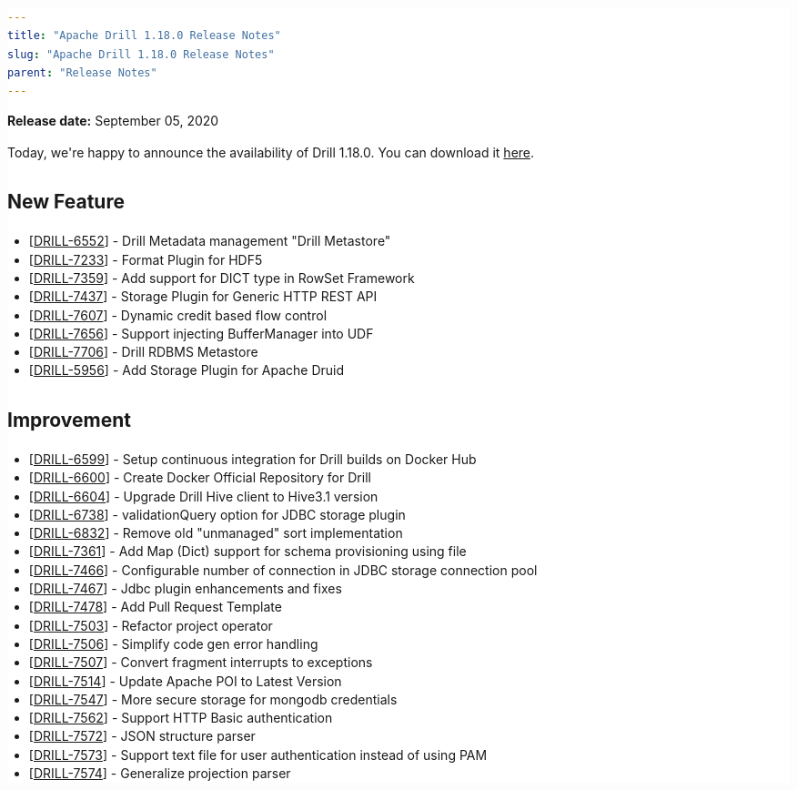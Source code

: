 ```yaml
---
title: "Apache Drill 1.18.0 Release Notes"
slug: "Apache Drill 1.18.0 Release Notes"
parent: "Release Notes"
---
```


**Release date:**  September 05, 2020

Today, we're happy to announce the availability of Drill 1.18.0. You can download it [here](https://drill.apache.org/download/).

## New Feature

*   [[DRILL-6552](https://issues.apache.org/jira/browse/DRILL-6552)] - Drill Metadata management "Drill Metastore"
*   [[DRILL-7233](https://issues.apache.org/jira/browse/DRILL-7233)] - Format Plugin for HDF5
*   [[DRILL-7359](https://issues.apache.org/jira/browse/DRILL-7359)] - Add support for DICT type in RowSet Framework
*   [[DRILL-7437](https://issues.apache.org/jira/browse/DRILL-7437)] - Storage Plugin for Generic HTTP REST API
*   [[DRILL-7607](https://issues.apache.org/jira/browse/DRILL-7607)] - Dynamic credit based flow control
*   [[DRILL-7656](https://issues.apache.org/jira/browse/DRILL-7656)] - Support injecting BufferManager into UDF
*   [[DRILL-7706](https://issues.apache.org/jira/browse/DRILL-7706)] - Drill RDBMS Metastore
*   [[DRILL-5956](https://issues.apache.org/jira/browse/DRILL-5956)] - Add Storage Plugin for Apache Druid

## Improvement

*   [[DRILL-6599](https://issues.apache.org/jira/browse/DRILL-6599)] - Setup continuous integration for Drill builds on Docker Hub
*   [[DRILL-6600](https://issues.apache.org/jira/browse/DRILL-6600)] - Create Docker Official Repository for Drill
*   [[DRILL-6604](https://issues.apache.org/jira/browse/DRILL-6604)] - Upgrade Drill Hive client to Hive3.1 version
*   [[DRILL-6738](https://issues.apache.org/jira/browse/DRILL-6738)] - validationQuery option for JDBC storage plugin
*   [[DRILL-6832](https://issues.apache.org/jira/browse/DRILL-6832)] - Remove old "unmanaged" sort implementation
*   [[DRILL-7361](https://issues.apache.org/jira/browse/DRILL-7361)] - Add Map (Dict) support for schema provisioning using file
*   [[DRILL-7466](https://issues.apache.org/jira/browse/DRILL-7466)] - Configurable number of connection in JDBC storage connection pool
*   [[DRILL-7467](https://issues.apache.org/jira/browse/DRILL-7467)] - Jdbc plugin enhancements and fixes
*   [[DRILL-7478](https://issues.apache.org/jira/browse/DRILL-7478)] - Add Pull Request Template
*   [[DRILL-7503](https://issues.apache.org/jira/browse/DRILL-7503)] - Refactor project operator
*   [[DRILL-7506](https://issues.apache.org/jira/browse/DRILL-7506)] - Simplify code gen error handling
*   [[DRILL-7507](https://issues.apache.org/jira/browse/DRILL-7507)] - Convert fragment interrupts to exceptions
*   [[DRILL-7514](https://issues.apache.org/jira/browse/DRILL-7514)] - Update Apache POI to Latest Version
*   [[DRILL-7547](https://issues.apache.org/jira/browse/DRILL-7547)] - More secure storage for mongodb credentials
*   [[DRILL-7562](https://issues.apache.org/jira/browse/DRILL-7562)] - Support HTTP Basic authentication
*   [[DRILL-7572](https://issues.apache.org/jira/browse/DRILL-7572)] - JSON structure parser
*   [[DRILL-7573](https://issues.apache.org/jira/browse/DRILL-7573)] - Support text file for user authentication instead of using PAM
*   [[DRILL-7574](https://issues.apache.org/jira/browse/DRILL-7574)] - Generalize projection parser